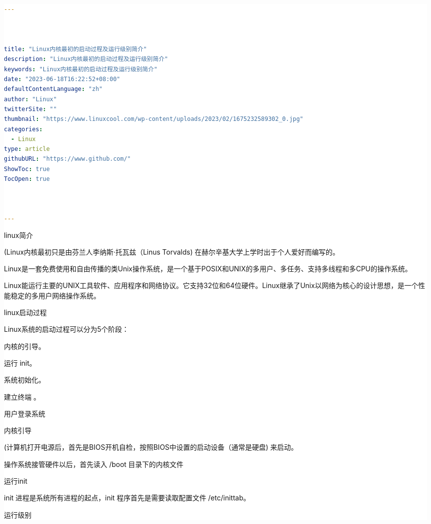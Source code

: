 ```yaml
---



title: "Linux内核最初的启动过程及运行级别简介"
description: "Linux内核最初的启动过程及运行级别简介"
keywords: "Linux内核最初的启动过程及运行级别简介"
date: "2023-06-18T16:22:52+08:00"
defaultContentLanguage: "zh"
author: "Linux"
twitterSite: ""
thumbnail: "https://www.linuxcool.com/wp-content/uploads/2023/02/1675232589302_0.jpg"
categories:
  - Linux
type: article
githubURL: "https://www.github.com/"
ShowToc: true
TocOpen: true



---
```


linux简介

(Linux内核最初只是由芬兰人李纳斯·托瓦兹（Linus Torvalds) 在赫尔辛基大学上学时出于个人爱好而编写的。

Linux是一套免费使用和自由传播的类Unix操作系统，是一个基于POSIX和UNIX的多用户、多任务、支持多线程和多CPU的操作系统。

Linux能运行主要的UNIX工具软件、应用程序和网络协议。它支持32位和64位硬件。Linux继承了Unix以网络为核心的设计思想，是一个性能稳定的多用户网络操作系统。

linux启动过程

Linux系统的启动过程可以分为5个阶段：

内核的引导。

运行 init。

系统初始化。

建立终端 。

用户登录系统

内核引导

(计算机打开电源后，首先是BIOS开机自检，按照BIOS中设置的启动设备（通常是硬盘) 来启动。

操作系统接管硬件以后，首先读入 /boot 目录下的内核文件

运行init

init 进程是系统所有进程的起点，init 程序首先是需要读取配置文件 /etc/inittab。

运行级别
